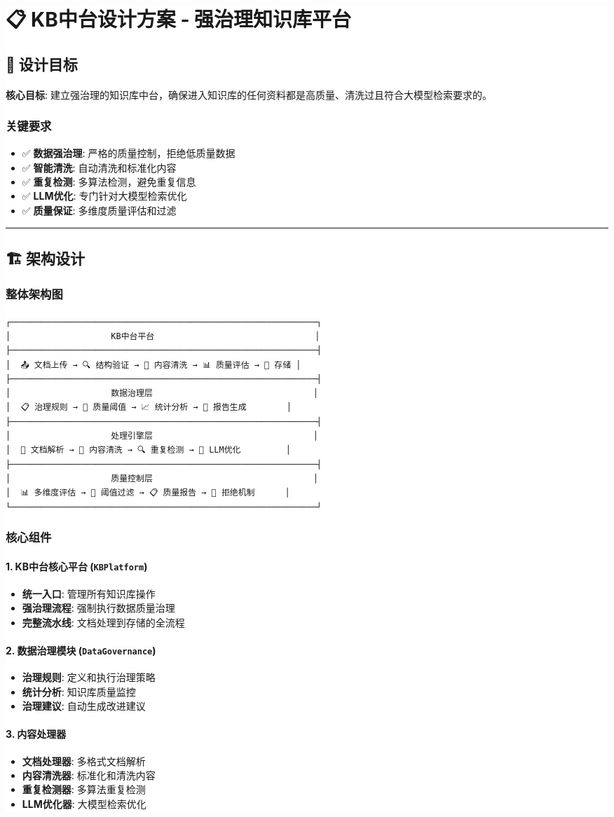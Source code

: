 # 📋 KB中台设计方案 - 强治理知识库平台

## 🎯 设计目标

**核心目标**: 建立强治理的知识库中台，确保进入知识库的任何资料都是高质量、清洗过且符合大模型检索要求的。

### 关键要求
- ✅ **数据强治理**: 严格的质量控制，拒绝低质量数据
- ✅ **智能清洗**: 自动清洗和标准化内容
- ✅ **重复检测**: 多算法检测，避免重复信息
- ✅ **LLM优化**: 专门针对大模型检索优化
- ✅ **质量保证**: 多维度质量评估和过滤

---

## 🏗️ 架构设计

### 整体架构图

```
┌─────────────────────────────────────────────────────────────┐
│                    KB中台平台                                │
├─────────────────────────────────────────────────────────────┤
│  📤 文档上传 → 🔍 结构验证 → 🧹 内容清洗 → 📊 质量评估 → 💾 存储 │
├─────────────────────────────────────────────────────────────┤
│                    数据治理层                                │
│  📋 治理规则 → 🎯 质量阈值 → 📈 统计分析 → 📝 报告生成        │
├─────────────────────────────────────────────────────────────┤
│                    处理引擎层                                │
│  🔧 文档解析 → 🧽 内容清洗 → 🔍 重复检测 → 🤖 LLM优化         │
├─────────────────────────────────────────────────────────────┤
│                    质量控制层                                │
│  📊 多维度评估 → 🎯 阈值过滤 → 📋 质量报告 → 🚫 拒绝机制      │
└─────────────────────────────────────────────────────────────┘
```

### 核心组件

#### 1. KB中台核心平台 (`KBPlatform`)
- **统一入口**: 管理所有知识库操作
- **强治理流程**: 强制执行数据质量治理
- **完整流水线**: 文档处理到存储的全流程

#### 2. 数据治理模块 (`DataGovernance`)
- **治理规则**: 定义和执行治理策略
- **统计分析**: 知识库质量监控
- **治理建议**: 自动生成改进建议

#### 3. 内容处理器
- **文档处理器**: 多格式文档解析
- **内容清洗器**: 标准化和清洗内容
- **重复检测器**: 多算法重复检测
- **LLM优化器**: 大模型检索优化
